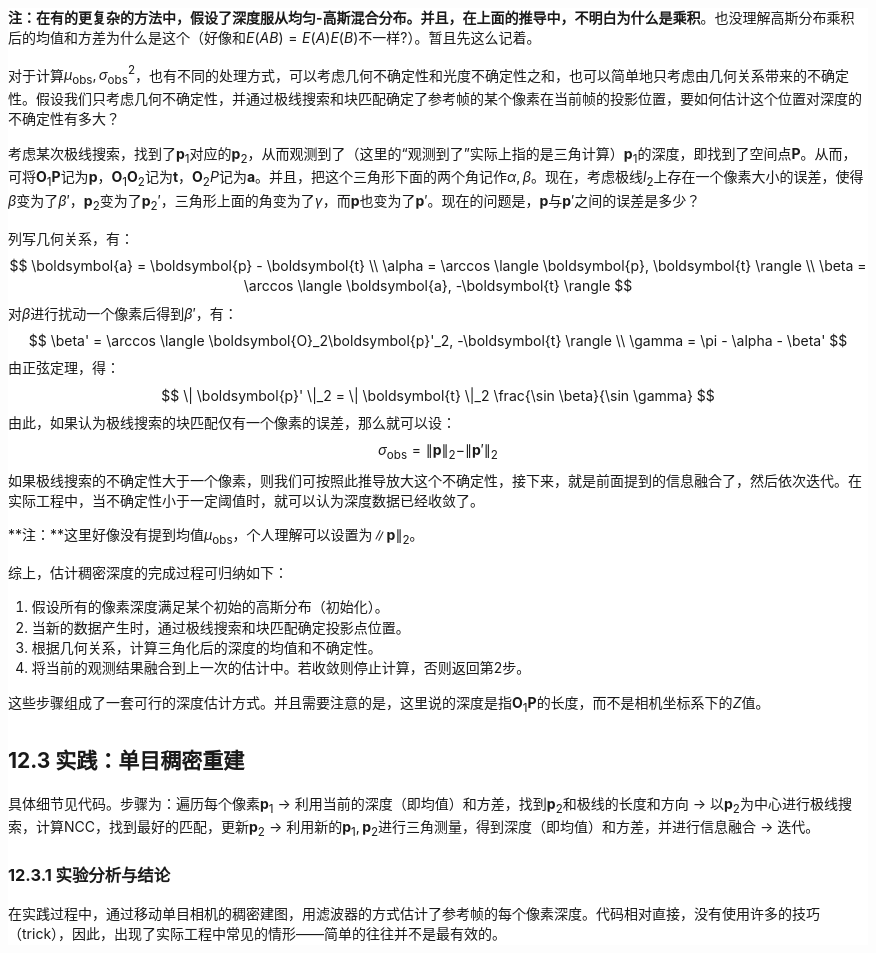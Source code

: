 **注：**在有的更复杂的方法中，假设了深度服从均匀-高斯混合分布。并且，在上面的推导中，不明白为什么是**乘积**。也没理解高斯分布乘积后的均值和方差为什么是这个（好像和$E(AB) = E(A)E(B)$不一样?）。暂且先这么记着。

对于计算$\mu_{\mathrm{obs}}, \sigma_{\mathrm{obs}}^2$，也有不同的处理方式，可以考虑几何不确定性和光度不确定性之和，也可以简单地只考虑由几何关系带来的不确定性。假设我们只考虑几何不确定性，并通过极线搜索和块匹配确定了参考帧的某个像素在当前帧的投影位置，要如何估计这个位置对深度的不确定性有多大？

考虑某次极线搜索，找到了$\boldsymbol{p}_1$对应的$\boldsymbol{p}_2$，从而观测到了（这里的“观测到了”实际上指的是三角计算）$\boldsymbol{p}_1$的深度，即找到了空间点$\boldsymbol{P}$。从而，可将$\boldsymbol{O}_1\boldsymbol{P}$记为$\boldsymbol{p}$，$\boldsymbol{O}_1\boldsymbol{O}_2$记为$\boldsymbol{t}$，$\boldsymbol{O}_2P$记为$\boldsymbol{a}$。并且，把这个三角形下面的两个角记作$\alpha, \beta$。现在，考虑极线$l_2$上存在一个像素大小的误差，使得$\beta$变为了$\beta'$，$\boldsymbol{p}_2$变为了$\boldsymbol{p}_2'$，三角形上面的角变为了$\gamma$，而$\boldsymbol{p}$也变为了$\boldsymbol{p}'$。现在的问题是，$\boldsymbol{p}$与$\boldsymbol{p}'$之间的误差是多少？

列写几何关系，有：
$$
\boldsymbol{a} = \boldsymbol{p} - \boldsymbol{t} \\
\alpha = \arccos \langle \boldsymbol{p}, \boldsymbol{t} \rangle \\ 
\beta = \arccos \langle \boldsymbol{a}, -\boldsymbol{t} \rangle
$$
对$\beta$进行扰动一个像素后得到$\beta'$，有：
$$
\beta' = \arccos \langle \boldsymbol{O}_2\boldsymbol{p}'_2, -\boldsymbol{t} \rangle \\
\gamma = \pi - \alpha - \beta'
$$
由正弦定理，得：
$$
\| \boldsymbol{p}' \|_2 = \| \boldsymbol{t} \|_2 \frac{\sin \beta}{\sin \gamma}
$$
由此，如果认为极线搜索的块匹配仅有一个像素的误差，那么就可以设：
$$
\sigma_{\mathrm{obs}} = \| \boldsymbol{p} \|_2 - \| \boldsymbol{p}' \|_2
$$
如果极线搜索的不确定性大于一个像素，则我们可按照此推导放大这个不确定性，接下来，就是前面提到的信息融合了，然后依次迭代。在实际工程中，当不确定性小于一定阈值时，就可以认为深度数据已经收敛了。

**注：**这里好像没有提到均值$\mu_{\mathrm{obs}}$，个人理解可以设置为$\| \boldsymbol{p} \|_2$。

综上，估计稠密深度的完成过程可归纳如下：

1. 假设所有的像素深度满足某个初始的高斯分布（初始化）。
2. 当新的数据产生时，通过极线搜索和块匹配确定投影点位置。
3. 根据几何关系，计算三角化后的深度的均值和不确定性。
4. 将当前的观测结果融合到上一次的估计中。若收敛则停止计算，否则返回第2步。

这些步骤组成了一套可行的深度估计方式。并且需要注意的是，这里说的深度是指$\boldsymbol{O}_1\boldsymbol{P}$的长度，而不是相机坐标系下的$Z$值。

## 12.3 实践：单目稠密重建

具体细节见代码。步骤为：遍历每个像素$\boldsymbol{p}_1$ -> 利用当前的深度（即均值）和方差，找到$\boldsymbol{p}_2$和极线的长度和方向 -> 以$\boldsymbol{p}_2$为中心进行极线搜索，计算NCC，找到最好的匹配，更新$\boldsymbol{p}_2$ -> 利用新的$\boldsymbol{p}_1, \boldsymbol{p}_2$进行三角测量，得到深度（即均值）和方差，并进行信息融合 -> 迭代。

### 12.3.1 实验分析与结论

在实践过程中，通过移动单目相机的稠密建图，用滤波器的方式估计了参考帧的每个像素深度。代码相对直接，没有使用许多的技巧（trick），因此，出现了实际工程中常见的情形——简单的往往并不是最有效的。
